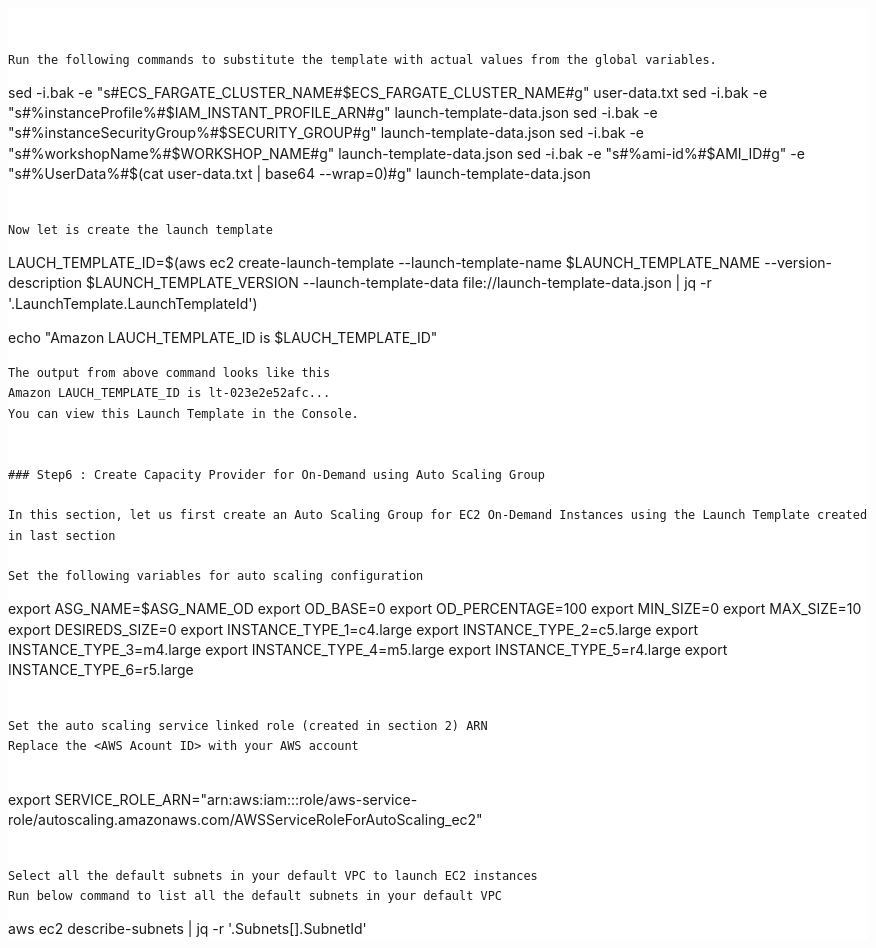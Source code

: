 ```


Run the following commands to substitute the template with actual values from the global variables. 

```
sed -i.bak -e "s#ECS_FARGATE_CLUSTER_NAME#$ECS_FARGATE_CLUSTER_NAME#g"  user-data.txt
sed -i.bak -e "s#%instanceProfile%#$IAM_INSTANT_PROFILE_ARN#g"  launch-template-data.json
sed -i.bak -e "s#%instanceSecurityGroup%#$SECURITY_GROUP#g"  launch-template-data.json
sed -i.bak -e "s#%workshopName%#$WORKSHOP_NAME#g"  launch-template-data.json
sed -i.bak  -e "s#%ami-id%#$AMI_ID#g" -e "s#%UserData%#$(cat user-data.txt | base64 --wrap=0)#g" launch-template-data.json

```

Now let is create the launch template

```
LAUCH_TEMPLATE_ID=$(aws ec2 create-launch-template --launch-template-name $LAUNCH_TEMPLATE_NAME --version-description $LAUNCH_TEMPLATE_VERSION --launch-template-data file://launch-template-data.json | jq -r '.LaunchTemplate.LaunchTemplateId')

echo "Amazon LAUCH_TEMPLATE_ID is $LAUCH_TEMPLATE_ID"

```
The output from above command looks like this
Amazon LAUCH_TEMPLATE_ID is lt-023e2e52afc...
You can view this Launch Template in the Console.


### Step6 : Create Capacity Provider for On-Demand using Auto Scaling Group

In this section, let us first create an Auto Scaling Group for EC2 On-Demand Instances using the Launch Template created in last section

Set the following variables for auto scaling configuration

```
export ASG_NAME=$ASG_NAME_OD
export OD_BASE=0
export OD_PERCENTAGE=100
export MIN_SIZE=0
export MAX_SIZE=10
export DESIREDS_SIZE=0
export INSTANCE_TYPE_1=c4.large
export INSTANCE_TYPE_2=c5.large
export INSTANCE_TYPE_3=m4.large
export INSTANCE_TYPE_4=m5.large
export INSTANCE_TYPE_5=r4.large
export INSTANCE_TYPE_6=r5.large

```

Set the auto scaling service linked role (created in section 2) ARN
Replace the <AWS Acount ID> with your AWS account 
  
``` 
export SERVICE_ROLE_ARN="arn:aws:iam::<AWS Account ID>:role/aws-service-role/autoscaling.amazonaws.com/AWSServiceRoleForAutoScaling_ec2"
```

Select all the default subnets in your default VPC to launch EC2 instances
Run below command to list all the default subnets in your default VPC

```
aws ec2 describe-subnets | jq -r '.Subnets[].SubnetId'
```
```